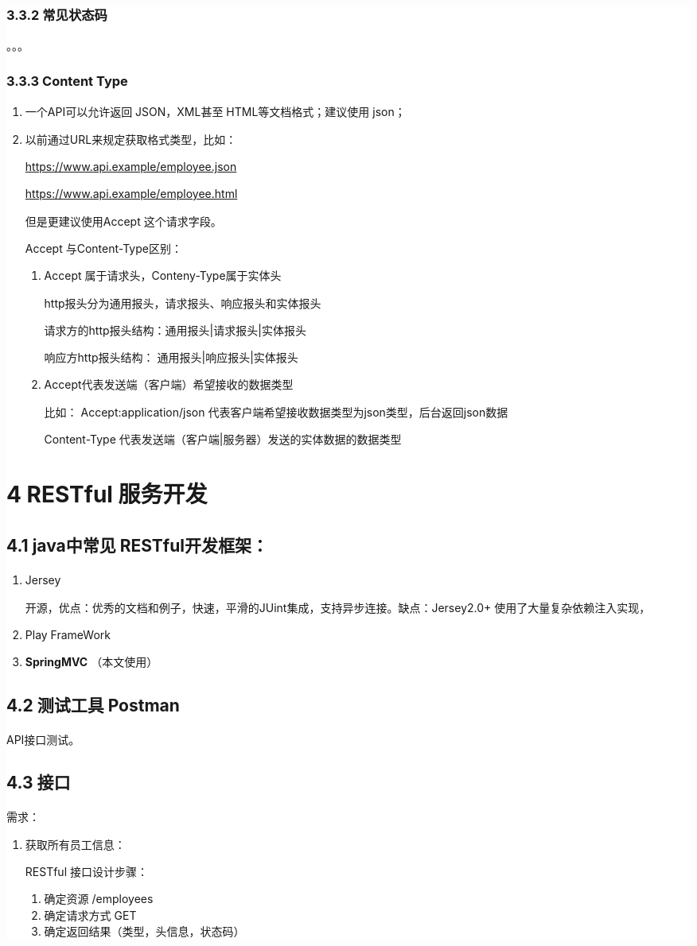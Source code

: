 ### 3.3.2 常见状态码

。。。

### 3.3.3 Content Type

1. 一个API可以允许返回 JSON，XML甚至 HTML等文档格式；建议使用 json；

2. 以前通过URL来规定获取格式类型，比如：

   https://www.api.example/employee.json

   https://www.api.example/employee.html

   但是更建议使用Accept 这个请求字段。

   Accept 与Content-Type区别：

   1. Accept 属于请求头，Conteny-Type属于实体头

      http报头分为通用报头，请求报头、响应报头和实体报头

      请求方的http报头结构：通用报头|请求报头|实体报头

      响应方http报头结构：    通用报头|响应报头|实体报头

   2. Accept代表发送端（客户端）希望接收的数据类型

      比如： Accept:application/json 代表客户端希望接收数据类型为json类型，后台返回json数据

      Content-Type 代表发送端（客户端|服务器）发送的实体数据的数据类型



# 4 RESTful 服务开发

## 4.1 java中常见 RESTful开发框架：

1. Jersey

   开源，优点：优秀的文档和例子，快速，平滑的JUint集成，支持异步连接。缺点：Jersey2.0+ 使用了大量复杂依赖注入实现，

2. Play FrameWork

3. **SpringMVC** （本文使用）

## 4.2 测试工具 Postman

API接口测试。

## 4.3 接口

需求：

1. 获取所有员工信息：

   RESTful 接口设计步骤：

   1. 确定资源   /employees
   2. 确定请求方式  GET
   3. 确定返回结果（类型，头信息，状态码）

